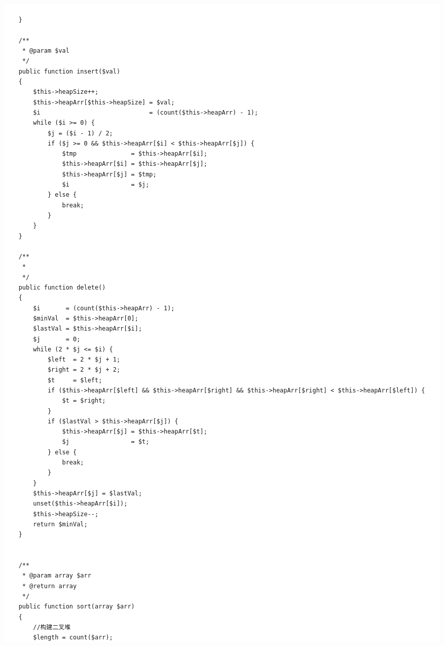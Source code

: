 ```

    }

    /**
     * @param $val
     */
    public function insert($val)
    {
        $this->heapSize++;
        $this->heapArr[$this->heapSize] = $val;
        $i                              = (count($this->heapArr) - 1);
        while ($i >= 0) {
            $j = ($i - 1) / 2;
            if ($j >= 0 && $this->heapArr[$i] < $this->heapArr[$j]) {
                $tmp               = $this->heapArr[$i];
                $this->heapArr[$i] = $this->heapArr[$j];
                $this->heapArr[$j] = $tmp;
                $i                 = $j;
            } else {
                break;
            }
        }
    }

    /**
     *
     */
    public function delete()
    {
        $i       = (count($this->heapArr) - 1);
        $minVal  = $this->heapArr[0];
        $lastVal = $this->heapArr[$i];
        $j       = 0;
        while (2 * $j <= $i) {
            $left  = 2 * $j + 1;
            $right = 2 * $j + 2;
            $t     = $left;
            if ($this->heapArr[$left] && $this->heapArr[$right] && $this->heapArr[$right] < $this->heapArr[$left]) {
                $t = $right;
            }
            if ($lastVal > $this->heapArr[$j]) {
                $this->heapArr[$j] = $this->heapArr[$t];
                $j                 = $t;
            } else {
                break;
            }
        }
        $this->heapArr[$j] = $lastVal;
        unset($this->heapArr[$i]);
        $this->heapSize--;
        return $minVal;
    }


    /**
     * @param array $arr
     * @return array
     */
    public function sort(array $arr)
    {
        //构建二叉堆
        $length = count($arr);
```